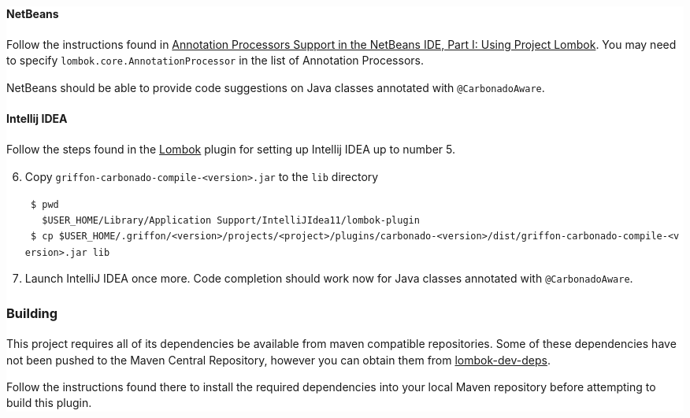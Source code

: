 #### NetBeans

Follow the instructions found in [Annotation Processors Support in the NetBeans
IDE, Part I: Using Project Lombok][4]. You may need to specify
`lombok.core.AnnotationProcessor` in the list of Annotation Processors.

NetBeans should be able to provide code suggestions on Java classes annotated
with `@CarbonadoAware`.

#### Intellij IDEA

Follow the steps found in the [Lombok][3] plugin for setting up Intellij IDEA
up to number 5.

 6. Copy `griffon-carbonado-compile-<version>.jar` to the `lib` directory

         $ pwd
           $USER_HOME/Library/Application Support/IntelliJIdea11/lombok-plugin
         $ cp $USER_HOME/.griffon/<version>/projects/<project>/plugins/carbonado-<version>/dist/griffon-carbonado-compile-<version>.jar lib

 7. Launch IntelliJ IDEA once more. Code completion should work now for Java
    classes annotated with `@CarbonadoAware`.


[1]: http://carbonado.sourceforge.net/
[2]: https://github.com/aalmiray/griffon_sample_apps/tree/master/persistence/carbonado
[3]: /plugin/lombok
[4]: http://netbeans.org/kb/docs/java/annotations-lombok.html

### Building

This project requires all of its dependencies be available from maven compatible repositories.
Some of these dependencies have not been pushed to the Maven Central Repository, however you
can obtain them from [lombok-dev-deps][lombok-dev-deps].

Follow the instructions found there to install the required dependencies into your local Maven
repository before attempting to build this plugin.

[lombok-dev-deps]: https://github.com/aalmiray/lombok-dev-deps